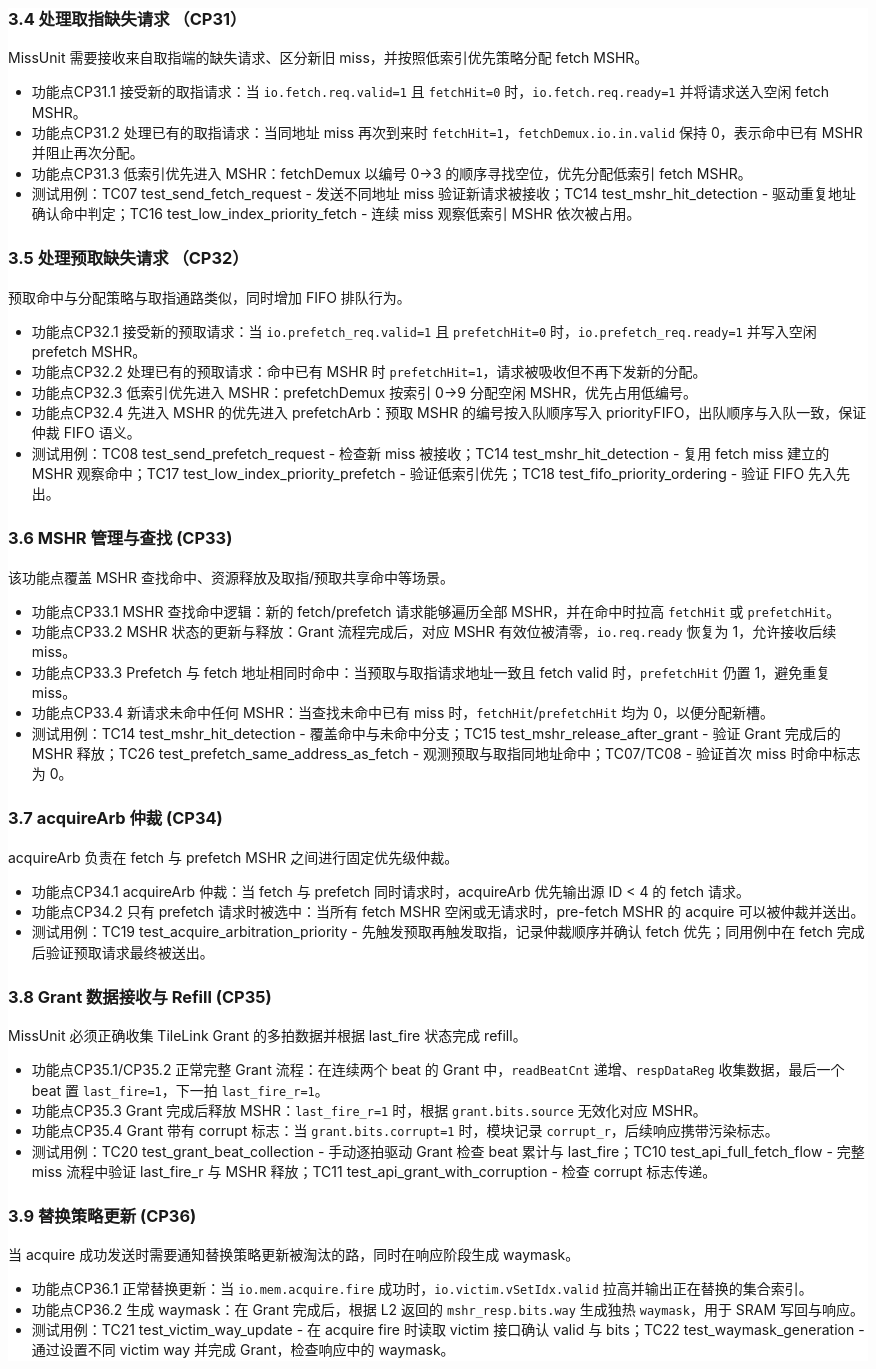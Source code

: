 ### 3.4 处理取指缺失请求 （CP31）
MissUnit 需要接收来自取指端的缺失请求、区分新旧 miss，并按照低索引优先策略分配 fetch MSHR。
- 功能点CP31.1 接受新的取指请求：当 `io.fetch.req.valid=1` 且 `fetchHit=0` 时，`io.fetch.req.ready=1` 并将请求送入空闲 fetch MSHR。
- 功能点CP31.2 处理已有的取指请求：当同地址 miss 再次到来时 `fetchHit=1`，`fetchDemux.io.in.valid` 保持 0，表示命中已有 MSHR 并阻止再次分配。
- 功能点CP31.3 低索引优先进入 MSHR：fetchDemux 以编号 0→3 的顺序寻找空位，优先分配低索引 fetch MSHR。
- 测试用例：TC07 test_send_fetch_request - 发送不同地址 miss 验证新请求被接收；TC14 test_mshr_hit_detection - 驱动重复地址确认命中判定；TC16 test_low_index_priority_fetch - 连续 miss 观察低索引 MSHR 依次被占用。

### 3.5 处理预取缺失请求 （CP32）
预取命中与分配策略与取指通路类似，同时增加 FIFO 排队行为。
- 功能点CP32.1 接受新的预取请求：当 `io.prefetch_req.valid=1` 且 `prefetchHit=0` 时，`io.prefetch_req.ready=1` 并写入空闲 prefetch MSHR。
- 功能点CP32.2 处理已有的预取请求：命中已有 MSHR 时 `prefetchHit=1`，请求被吸收但不再下发新的分配。
- 功能点CP32.3 低索引优先进入 MSHR：prefetchDemux 按索引 0→9 分配空闲 MSHR，优先占用低编号。
- 功能点CP32.4 先进入 MSHR 的优先进入 prefetchArb：预取 MSHR 的编号按入队顺序写入 priorityFIFO，出队顺序与入队一致，保证仲裁 FIFO 语义。
- 测试用例：TC08 test_send_prefetch_request - 检查新 miss 被接收；TC14 test_mshr_hit_detection - 复用 fetch miss 建立的 MSHR 观察命中；TC17 test_low_index_priority_prefetch - 验证低索引优先；TC18 test_fifo_priority_ordering - 验证 FIFO 先入先出。

### 3.6 MSHR 管理与查找 (CP33)
该功能点覆盖 MSHR 查找命中、资源释放及取指/预取共享命中等场景。
- 功能点CP33.1 MSHR 查找命中逻辑：新的 fetch/prefetch 请求能够遍历全部 MSHR，并在命中时拉高 `fetchHit` 或 `prefetchHit`。
- 功能点CP33.2 MSHR 状态的更新与释放：Grant 流程完成后，对应 MSHR 有效位被清零，`io.req.ready` 恢复为 1，允许接收后续 miss。
- 功能点CP33.3 Prefetch 与 fetch 地址相同时命中：当预取与取指请求地址一致且 fetch valid 时，`prefetchHit` 仍置 1，避免重复 miss。
- 功能点CP33.4 新请求未命中任何 MSHR：当查找未命中已有 miss 时，`fetchHit`/`prefetchHit` 均为 0，以便分配新槽。
- 测试用例：TC14 test_mshr_hit_detection - 覆盖命中与未命中分支；TC15 test_mshr_release_after_grant - 验证 Grant 完成后的 MSHR 释放；TC26 test_prefetch_same_address_as_fetch - 观测预取与取指同地址命中；TC07/TC08 - 验证首次 miss 时命中标志为 0。

### 3.7 acquireArb 仲裁 (CP34)
acquireArb 负责在 fetch 与 prefetch MSHR 之间进行固定优先级仲裁。
- 功能点CP34.1 acquireArb 仲裁：当 fetch 与 prefetch 同时请求时，acquireArb 优先输出源 ID < 4 的 fetch 请求。
- 功能点CP34.2 只有 prefetch 请求时被选中：当所有 fetch MSHR 空闲或无请求时，pre-fetch MSHR 的 acquire 可以被仲裁并送出。
- 测试用例：TC19 test_acquire_arbitration_priority - 先触发预取再触发取指，记录仲裁顺序并确认 fetch 优先；同用例中在 fetch 完成后验证预取请求最终被送出。

### 3.8 Grant 数据接收与 Refill (CP35)
MissUnit 必须正确收集 TileLink Grant 的多拍数据并根据 last_fire 状态完成 refill。
- 功能点CP35.1/CP35.2 正常完整 Grant 流程：在连续两个 beat 的 Grant 中，`readBeatCnt` 递增、`respDataReg` 收集数据，最后一个 beat 置 `last_fire=1`，下一拍 `last_fire_r=1`。
- 功能点CP35.3 Grant 完成后释放 MSHR：`last_fire_r=1` 时，根据 `grant.bits.source` 无效化对应 MSHR。
- 功能点CP35.4 Grant 带有 corrupt 标志：当 `grant.bits.corrupt=1` 时，模块记录 `corrupt_r`，后续响应携带污染标志。
- 测试用例：TC20 test_grant_beat_collection - 手动逐拍驱动 Grant 检查 beat 累计与 last_fire；TC10 test_api_full_fetch_flow - 完整 miss 流程中验证 last_fire_r 与 MSHR 释放；TC11 test_api_grant_with_corruption - 检查 corrupt 标志传递。

### 3.9 替换策略更新 (CP36)
当 acquire 成功发送时需要通知替换策略更新被淘汰的路，同时在响应阶段生成 waymask。
- 功能点CP36.1 正常替换更新：当 `io.mem.acquire.fire` 成功时，`io.victim.vSetIdx.valid` 拉高并输出正在替换的集合索引。
- 功能点CP36.2 生成 waymask：在 Grant 完成后，根据 L2 返回的 `mshr_resp.bits.way` 生成独热 `waymask`，用于 SRAM 写回与响应。
- 测试用例：TC21 test_victim_way_update - 在 acquire fire 时读取 victim 接口确认 valid 与 bits；TC22 test_waymask_generation - 通过设置不同 victim way 并完成 Grant，检查响应中的 waymask。
